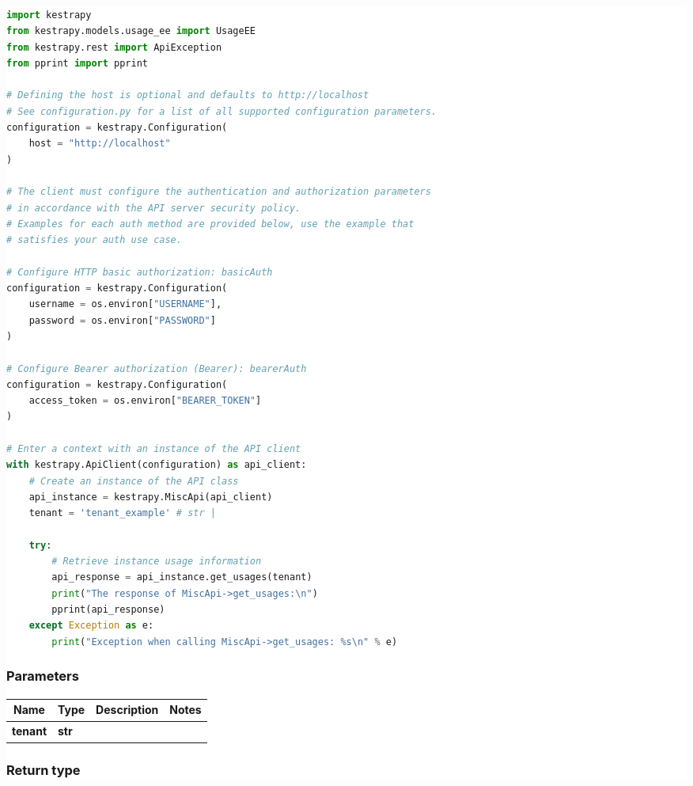 ```python
import kestrapy
from kestrapy.models.usage_ee import UsageEE
from kestrapy.rest import ApiException
from pprint import pprint

# Defining the host is optional and defaults to http://localhost
# See configuration.py for a list of all supported configuration parameters.
configuration = kestrapy.Configuration(
    host = "http://localhost"
)

# The client must configure the authentication and authorization parameters
# in accordance with the API server security policy.
# Examples for each auth method are provided below, use the example that
# satisfies your auth use case.

# Configure HTTP basic authorization: basicAuth
configuration = kestrapy.Configuration(
    username = os.environ["USERNAME"],
    password = os.environ["PASSWORD"]
)

# Configure Bearer authorization (Bearer): bearerAuth
configuration = kestrapy.Configuration(
    access_token = os.environ["BEARER_TOKEN"]
)

# Enter a context with an instance of the API client
with kestrapy.ApiClient(configuration) as api_client:
    # Create an instance of the API class
    api_instance = kestrapy.MiscApi(api_client)
    tenant = 'tenant_example' # str | 

    try:
        # Retrieve instance usage information
        api_response = api_instance.get_usages(tenant)
        print("The response of MiscApi->get_usages:\n")
        pprint(api_response)
    except Exception as e:
        print("Exception when calling MiscApi->get_usages: %s\n" % e)
```



### Parameters


Name | Type | Description  | Notes
------------- | ------------- | ------------- | -------------
 **tenant** | **str**|  | 

### Return type
